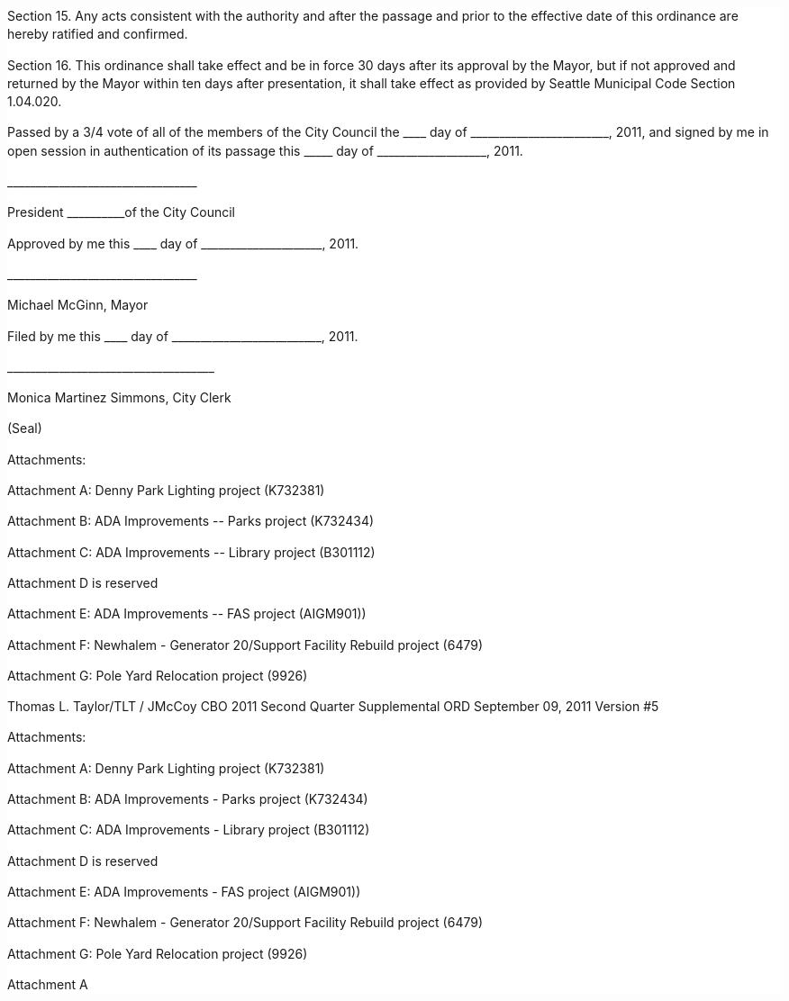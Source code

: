 Section 15. Any acts consistent with the authority and after the passage and prior to the effective date of this ordinance are hereby ratified and confirmed.  
  
Section 16. This ordinance shall take effect and be in force 30 days after its approval by the Mayor, but if not approved and returned by the Mayor within ten days after presentation, it shall take effect as provided by Seattle Municipal Code Section 1.04.020.  
  
Passed by a 3/4 vote of all of the members of the City Council the \_\_\_\_ day of \_\_\_\_\_\_\_\_\_\_\_\_\_\_\_\_\_\_\_\_\_\_\_\_, 2011, and signed by me in open session in authentication of its passage this \_\_\_\_\_ day of \_\_\_\_\_\_\_\_\_\_\_\_\_\_\_\_\_\_\_, 2011.  
  
\_\_\_\_\_\_\_\_\_\_\_\_\_\_\_\_\_\_\_\_\_\_\_\_\_\_\_\_\_\_\_\_\_  
  
President \_\_\_\_\_\_\_\_\_\_of the City Council  
  
Approved by me this \_\_\_\_ day of \_\_\_\_\_\_\_\_\_\_\_\_\_\_\_\_\_\_\_\_\_, 2011.  
  
\_\_\_\_\_\_\_\_\_\_\_\_\_\_\_\_\_\_\_\_\_\_\_\_\_\_\_\_\_\_\_\_\_  
  
Michael McGinn, Mayor  
  
Filed by me this \_\_\_\_ day of \_\_\_\_\_\_\_\_\_\_\_\_\_\_\_\_\_\_\_\_\_\_\_\_\_\_, 2011.  
  
\_\_\_\_\_\_\_\_\_\_\_\_\_\_\_\_\_\_\_\_\_\_\_\_\_\_\_\_\_\_\_\_\_\_\_\_  
  
Monica Martinez Simmons, City Clerk  
  
(Seal)  
  
Attachments:  
  
Attachment A: Denny Park Lighting project (K732381)  
  
Attachment B: ADA Improvements -- Parks project (K732434)  
  
Attachment C: ADA Improvements -- Library project (B301112)  
  
Attachment D is reserved  
  
Attachment E: ADA Improvements -- FAS project (AIGM901))  
  
Attachment F: Newhalem - Generator 20/Support Facility Rebuild project (6479)  
  
Attachment G: Pole Yard Relocation project (9926)  
  
Thomas L. Taylor/TLT / JMcCoy CBO 2011 Second Quarter Supplemental ORD September 09, 2011 Version \#5  
  
Attachments:  
  
Attachment A: Denny Park Lighting project (K732381)  
  
Attachment B: ADA Improvements - Parks project (K732434)  
  
Attachment C: ADA Improvements - Library project (B301112)  
  
Attachment D is reserved  
  
Attachment E: ADA Improvements - FAS project (AIGM901))  
  
Attachment F: Newhalem - Generator 20/Support Facility Rebuild project (6479)  
  
Attachment G: Pole Yard Relocation project (9926)  
  
Attachment A  
